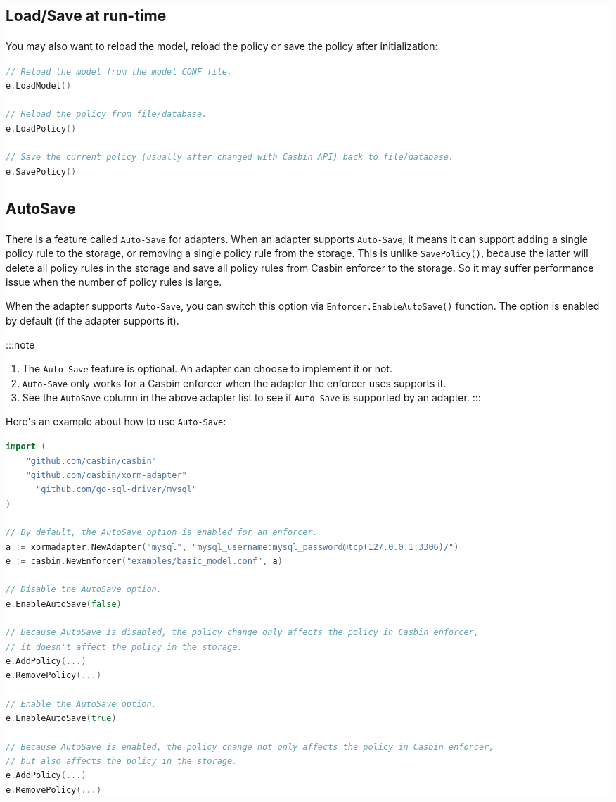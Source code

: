 ## Load/Save at run-time

You may also want to reload the model, reload the policy or save the policy after initialization:

```go
// Reload the model from the model CONF file.
e.LoadModel()

// Reload the policy from file/database.
e.LoadPolicy()

// Save the current policy (usually after changed with Casbin API) back to file/database.
e.SavePolicy()
```

## AutoSave

There is a feature called ``Auto-Save`` for adapters. When an adapter supports ``Auto-Save``, it means it can support adding a single policy rule to the storage, or removing a single policy rule from the storage. This is unlike ``SavePolicy()``, because the latter will delete all policy rules in the storage and save all policy rules from Casbin enforcer to the storage. So it may suffer performance issue when the number of policy rules is large.

When the adapter supports ``Auto-Save``, you can switch this option via ``Enforcer.EnableAutoSave()`` function. The option is enabled by default (if the adapter supports it).

:::note
1. The ``Auto-Save`` feature is optional. An adapter can choose to implement it or not.
2. ``Auto-Save`` only works for a Casbin enforcer when the adapter the enforcer uses supports it.
3. See the ``AutoSave`` column in the above adapter list to see if ``Auto-Save`` is supported by an adapter.
:::

Here's an example about how to use ``Auto-Save``:

```go
import (
    "github.com/casbin/casbin"
    "github.com/casbin/xorm-adapter"
    _ "github.com/go-sql-driver/mysql"
)

// By default, the AutoSave option is enabled for an enforcer.
a := xormadapter.NewAdapter("mysql", "mysql_username:mysql_password@tcp(127.0.0.1:3306)/")
e := casbin.NewEnforcer("examples/basic_model.conf", a)

// Disable the AutoSave option.
e.EnableAutoSave(false)

// Because AutoSave is disabled, the policy change only affects the policy in Casbin enforcer,
// it doesn't affect the policy in the storage.
e.AddPolicy(...)
e.RemovePolicy(...)

// Enable the AutoSave option.
e.EnableAutoSave(true)

// Because AutoSave is enabled, the policy change not only affects the policy in Casbin enforcer,
// but also affects the policy in the storage.
e.AddPolicy(...)
e.RemovePolicy(...)
```
